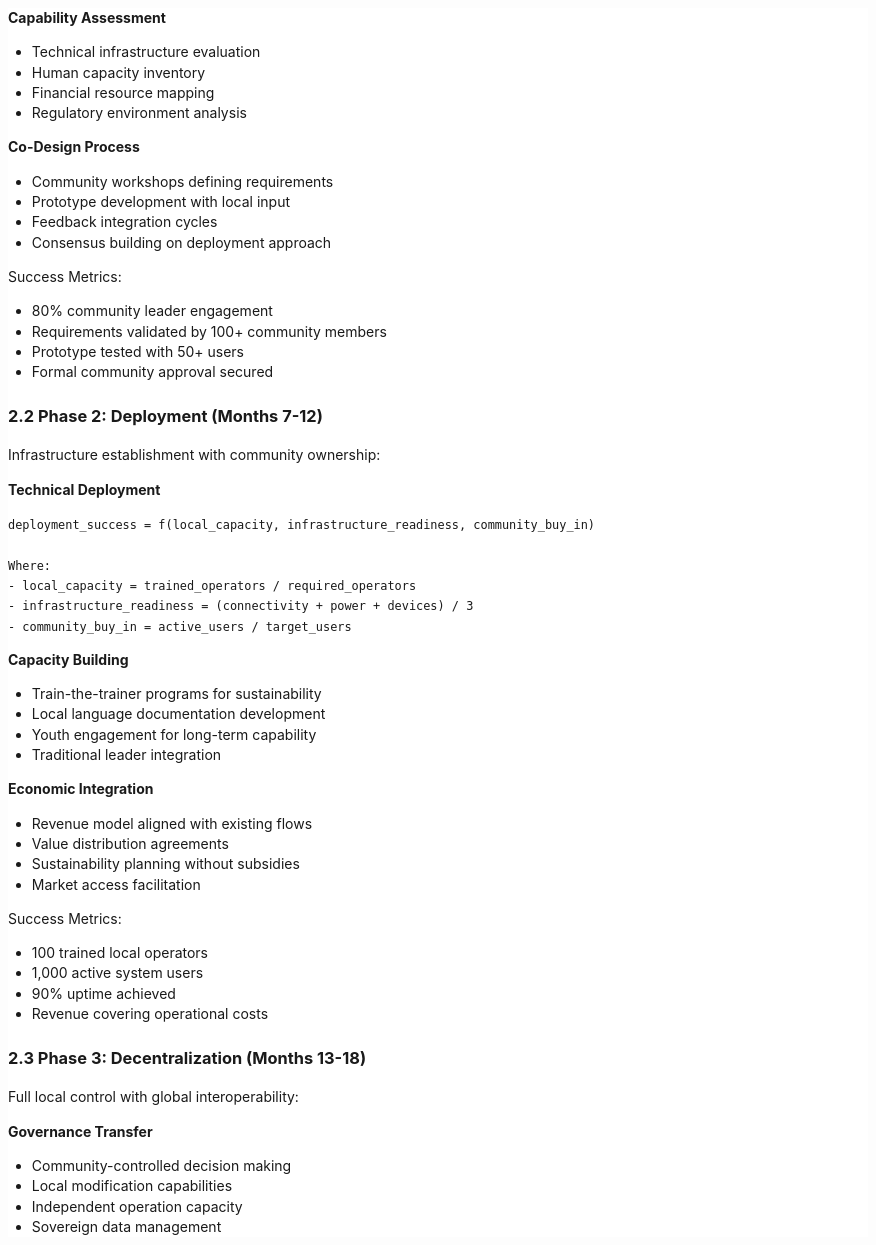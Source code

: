 **Capability Assessment**
- Technical infrastructure evaluation
- Human capacity inventory
- Financial resource mapping
- Regulatory environment analysis

**Co-Design Process**
- Community workshops defining requirements
- Prototype development with local input
- Feedback integration cycles
- Consensus building on deployment approach

Success Metrics:
- 80% community leader engagement
- Requirements validated by 100+ community members
- Prototype tested with 50+ users
- Formal community approval secured

### 2.2 Phase 2: Deployment (Months 7-12)

Infrastructure establishment with community ownership:

**Technical Deployment**
```
deployment_success = f(local_capacity, infrastructure_readiness, community_buy_in)

Where:
- local_capacity = trained_operators / required_operators
- infrastructure_readiness = (connectivity + power + devices) / 3
- community_buy_in = active_users / target_users
```

**Capacity Building**
- Train-the-trainer programs for sustainability
- Local language documentation development
- Youth engagement for long-term capability
- Traditional leader integration

**Economic Integration**
- Revenue model aligned with existing flows
- Value distribution agreements
- Sustainability planning without subsidies
- Market access facilitation

Success Metrics:
- 100 trained local operators
- 1,000 active system users
- 90% uptime achieved
- Revenue covering operational costs

### 2.3 Phase 3: Decentralization (Months 13-18)

Full local control with global interoperability:

**Governance Transfer**
- Community-controlled decision making
- Local modification capabilities
- Independent operation capacity
- Sovereign data management
